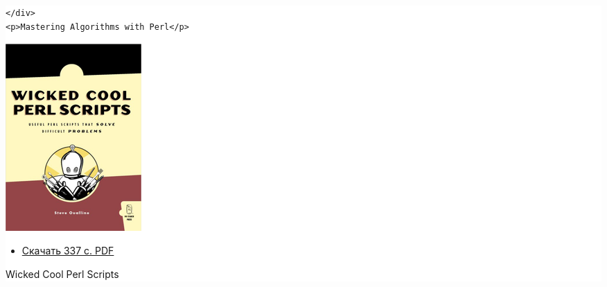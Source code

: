     </div>
    <p>Mastering Algorithms with Perl</p>
</div>

<div class="item">
    <img src="/static/img/books/scripts.png" alt="Wicked Cool Perl Scripts" title="Wicked Cool Perl Scripts">
    <div class="links">
        <ul>
            <li><a href="https://yadi.sk/i/ypG3Pj6G3UK8TJ" target="_blank">Скачать 337 с. PDF</a></li>
        </ul>
    </div>
    <p>Wicked Cool Perl Scripts</p>
</div>

<div class="item">